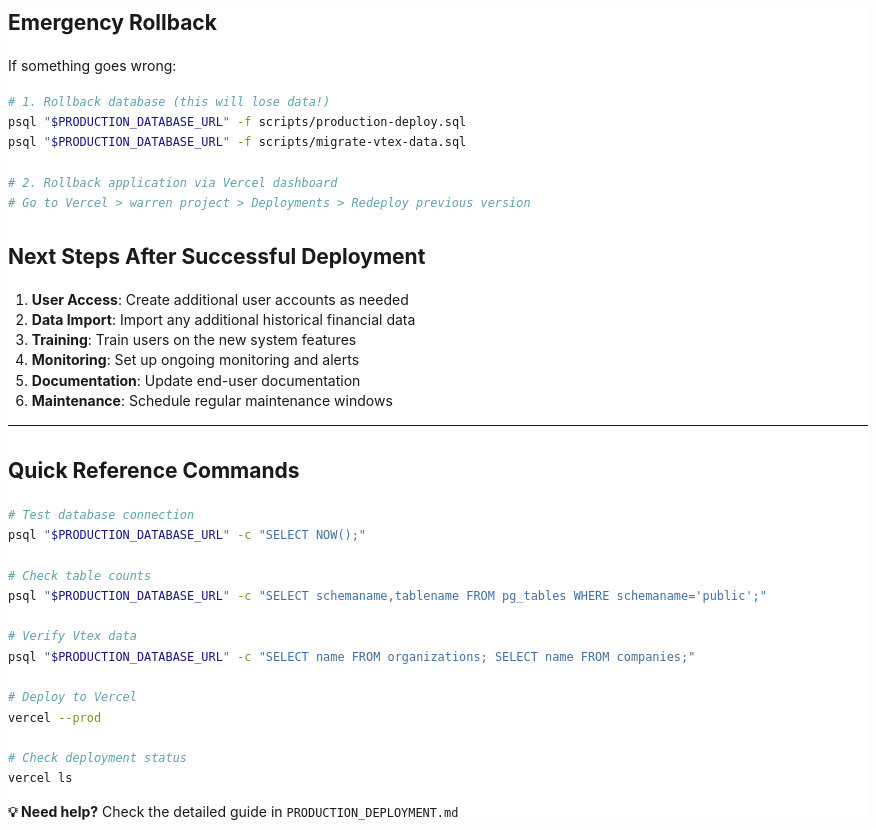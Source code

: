 ## Emergency Rollback

If something goes wrong:

```bash
# 1. Rollback database (this will lose data!)
psql "$PRODUCTION_DATABASE_URL" -f scripts/production-deploy.sql
psql "$PRODUCTION_DATABASE_URL" -f scripts/migrate-vtex-data.sql

# 2. Rollback application via Vercel dashboard
# Go to Vercel > warren project > Deployments > Redeploy previous version
```

## Next Steps After Successful Deployment

1. **User Access**: Create additional user accounts as needed
2. **Data Import**: Import any additional historical financial data
3. **Training**: Train users on the new system features
4. **Monitoring**: Set up ongoing monitoring and alerts
5. **Documentation**: Update end-user documentation
6. **Maintenance**: Schedule regular maintenance windows

---

## Quick Reference Commands

```bash
# Test database connection
psql "$PRODUCTION_DATABASE_URL" -c "SELECT NOW();"

# Check table counts
psql "$PRODUCTION_DATABASE_URL" -c "SELECT schemaname,tablename FROM pg_tables WHERE schemaname='public';"

# Verify Vtex data
psql "$PRODUCTION_DATABASE_URL" -c "SELECT name FROM organizations; SELECT name FROM companies;"

# Deploy to Vercel
vercel --prod

# Check deployment status
vercel ls
```

**💡 Need help?** Check the detailed guide in `PRODUCTION_DEPLOYMENT.md`